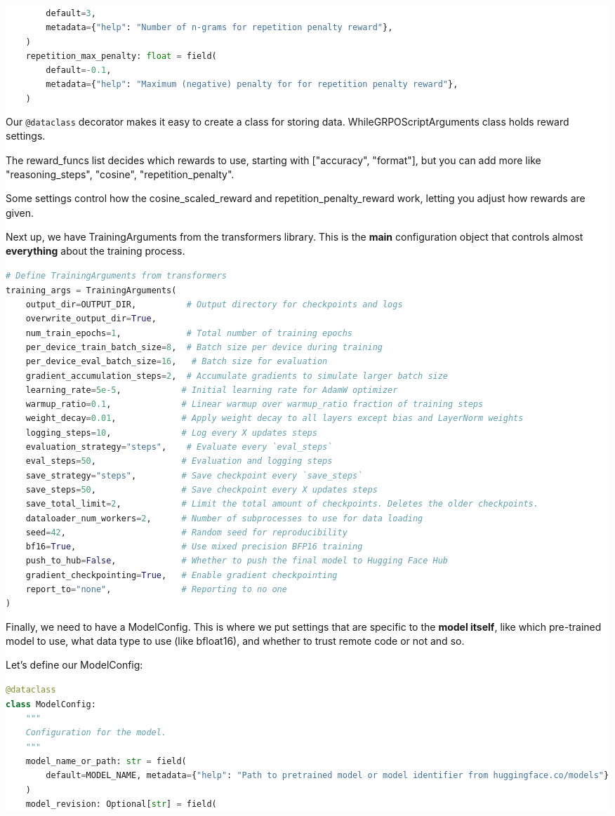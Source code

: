 ```python
        default=3,
        metadata={"help": "Number of n-grams for repetition penalty reward"},
    )
    repetition_max_penalty: float = field(
        default=-0.1,
        metadata={"help": "Maximum (negative) penalty for for repetition penalty reward"},
    )
```

Our `@dataclass` decorator makes it easy to create a class for storing data. WhileGRPOScriptArguments class holds reward settings.

The reward_funcs list decides which rewards to use, starting with ["accuracy", "format"], but you can add more like "reasoning_steps", "cosine", "repetition_penalty".

Some settings control how the cosine_scaled_reward and repetition_penalty_reward work, letting you adjust how rewards are given.

Next up, we have TrainingArguments from the transformers library. This is the **main** configuration object that controls almost **everything** about the training process.
```python
# Define TrainingArguments from transformers
training_args = TrainingArguments(
    output_dir=OUTPUT_DIR,          # Output directory for checkpoints and logs
    overwrite_output_dir=True,
    num_train_epochs=1,             # Total number of training epochs
    per_device_train_batch_size=8,  # Batch size per device during training
    per_device_eval_batch_size=16,   # Batch size for evaluation
    gradient_accumulation_steps=2,  # Accumulate gradients to simulate larger batch size
    learning_rate=5e-5,            # Initial learning rate for AdamW optimizer
    warmup_ratio=0.1,              # Linear warmup over warmup_ratio fraction of training steps
    weight_decay=0.01,             # Apply weight decay to all layers except bias and LayerNorm weights
    logging_steps=10,              # Log every X updates steps
    evaluation_strategy="steps",    # Evaluate every `eval_steps`
    eval_steps=50,                 # Evaluation and logging steps
    save_strategy="steps",         # Save checkpoint every `save_steps`
    save_steps=50,                 # Save checkpoint every X updates steps
    save_total_limit=2,            # Limit the total amount of checkpoints. Deletes the older checkpoints.
    dataloader_num_workers=2,      # Number of subprocesses to use for data loading
    seed=42,                       # Random seed for reproducibility
    bf16=True,                     # Use mixed precision BFP16 training
    push_to_hub=False,             # Whether to push the final model to Hugging Face Hub
    gradient_checkpointing=True,   # Enable gradient checkpointing
    report_to="none",              # Reporting to no one
)
```

Finally, we need to have a ModelConfig. This is where we put settings that are specific to the **model itself**, like which pre-trained model to use, what data type to use (like bfloat16), and whether to trust remote code or not and so.

Let’s define our ModelConfig:
```python
@dataclass
class ModelConfig:
    """
    Configuration for the model.
    """
    model_name_or_path: str = field(
        default=MODEL_NAME, metadata={"help": "Path to pretrained model or model identifier from huggingface.co/models"}
    )
    model_revision: Optional[str] = field(
```